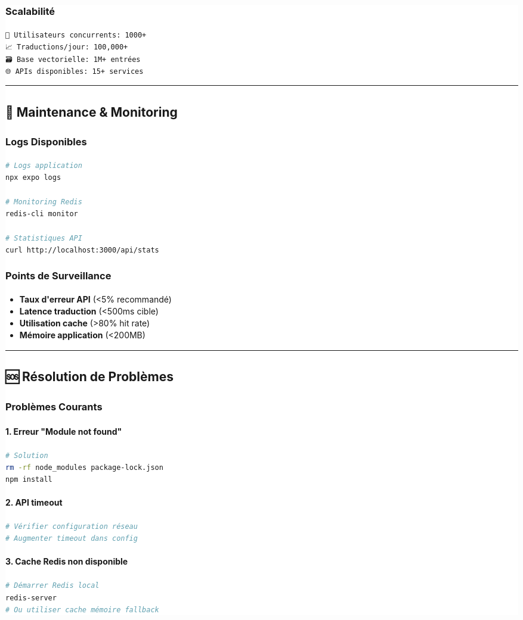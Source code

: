 ### Scalabilité
```
👥 Utilisateurs concurrents: 1000+
📈 Traductions/jour: 100,000+
🗃️ Base vectorielle: 1M+ entrées
🌐 APIs disponibles: 15+ services
```

---

## 🔧 Maintenance & Monitoring

### Logs Disponibles
```bash
# Logs application
npx expo logs

# Monitoring Redis
redis-cli monitor

# Statistiques API
curl http://localhost:3000/api/stats
```

### Points de Surveillance
- **Taux d'erreur API** (<5% recommandé)
- **Latence traduction** (<500ms cible)
- **Utilisation cache** (>80% hit rate)
- **Mémoire application** (<200MB)

---

## 🆘 Résolution de Problèmes

### Problèmes Courants

#### 1. Erreur "Module not found"
```bash
# Solution
rm -rf node_modules package-lock.json
npm install
```

#### 2. API timeout
```bash
# Vérifier configuration réseau
# Augmenter timeout dans config
```

#### 3. Cache Redis non disponible
```bash
# Démarrer Redis local
redis-server
# Ou utiliser cache mémoire fallback
```
